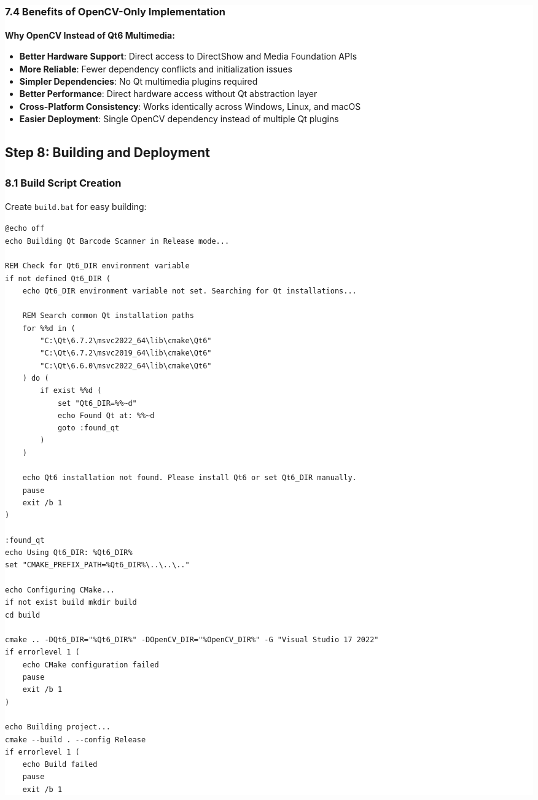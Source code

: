 ### 7.4 Benefits of OpenCV-Only Implementation

**Why OpenCV Instead of Qt6 Multimedia:**

- **Better Hardware Support**: Direct access to DirectShow and Media Foundation APIs
- **More Reliable**: Fewer dependency conflicts and initialization issues
- **Simpler Dependencies**: No Qt multimedia plugins required
- **Better Performance**: Direct hardware access without Qt abstraction layer
- **Cross-Platform Consistency**: Works identically across Windows, Linux, and macOS
- **Easier Deployment**: Single OpenCV dependency instead of multiple Qt plugins

## Step 8: Building and Deployment

### 8.1 Build Script Creation

Create `build.bat` for easy building:

```batch
@echo off
echo Building Qt Barcode Scanner in Release mode...

REM Check for Qt6_DIR environment variable
if not defined Qt6_DIR (
    echo Qt6_DIR environment variable not set. Searching for Qt installations...
    
    REM Search common Qt installation paths
    for %%d in (
        "C:\Qt\6.7.2\msvc2022_64\lib\cmake\Qt6"
        "C:\Qt\6.7.2\msvc2019_64\lib\cmake\Qt6"
        "C:\Qt\6.6.0\msvc2022_64\lib\cmake\Qt6"
    ) do (
        if exist %%d (
            set "Qt6_DIR=%%~d"
            echo Found Qt at: %%~d
            goto :found_qt
        )
    )
    
    echo Qt6 installation not found. Please install Qt6 or set Qt6_DIR manually.
    pause
    exit /b 1
)

:found_qt
echo Using Qt6_DIR: %Qt6_DIR%
set "CMAKE_PREFIX_PATH=%Qt6_DIR%\..\..\.."

echo Configuring CMake...
if not exist build mkdir build
cd build

cmake .. -DQt6_DIR="%Qt6_DIR%" -DOpenCV_DIR="%OpenCV_DIR%" -G "Visual Studio 17 2022"
if errorlevel 1 (
    echo CMake configuration failed
    pause
    exit /b 1
)

echo Building project...
cmake --build . --config Release
if errorlevel 1 (
    echo Build failed
    pause
    exit /b 1
```